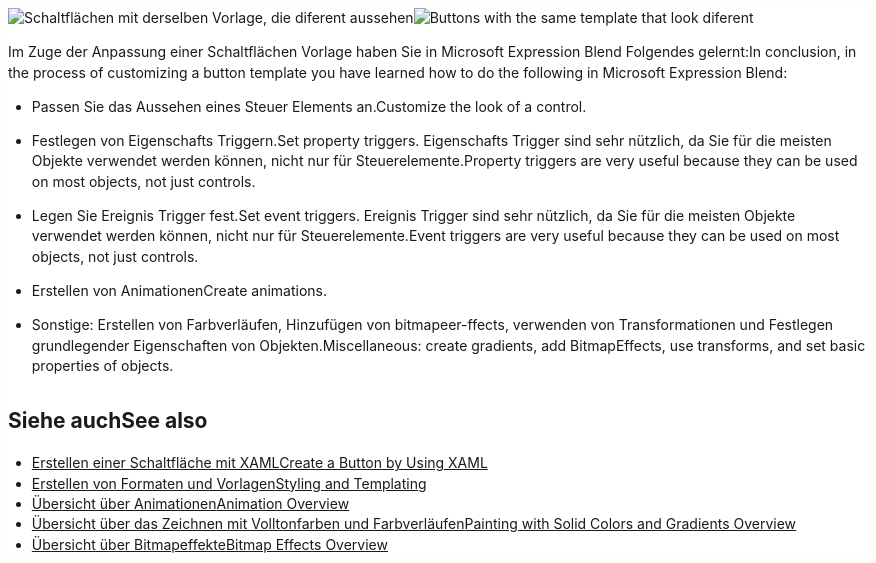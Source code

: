 <span data-ttu-id="1e87b-279">![Schaltflächen mit derselben Vorlage, die diferent aussehen](./media/custom-button-blend-blendconclusion.jpg "custom_button_blend_BlendConclusion")</span><span class="sxs-lookup"><span data-stu-id="1e87b-279">![Buttons with the same template that look diferent](./media/custom-button-blend-blendconclusion.jpg "custom_button_blend_BlendConclusion")</span></span>

<span data-ttu-id="1e87b-280">Im Zuge der Anpassung einer Schaltflächen Vorlage haben Sie in Microsoft Expression Blend Folgendes gelernt:</span><span class="sxs-lookup"><span data-stu-id="1e87b-280">In conclusion, in the process of customizing a button template you have learned how to do the following in Microsoft Expression Blend:</span></span>

- <span data-ttu-id="1e87b-281">Passen Sie das Aussehen eines Steuer Elements an.</span><span class="sxs-lookup"><span data-stu-id="1e87b-281">Customize the look of a control.</span></span>

- <span data-ttu-id="1e87b-282">Festlegen von Eigenschafts Triggern.</span><span class="sxs-lookup"><span data-stu-id="1e87b-282">Set property triggers.</span></span> <span data-ttu-id="1e87b-283">Eigenschafts Trigger sind sehr nützlich, da Sie für die meisten Objekte verwendet werden können, nicht nur für Steuerelemente.</span><span class="sxs-lookup"><span data-stu-id="1e87b-283">Property triggers are very useful because they can be used on most objects, not just controls.</span></span>

- <span data-ttu-id="1e87b-284">Legen Sie Ereignis Trigger fest.</span><span class="sxs-lookup"><span data-stu-id="1e87b-284">Set event triggers.</span></span> <span data-ttu-id="1e87b-285">Ereignis Trigger sind sehr nützlich, da Sie für die meisten Objekte verwendet werden können, nicht nur für Steuerelemente.</span><span class="sxs-lookup"><span data-stu-id="1e87b-285">Event triggers are very useful because they can be used on most objects, not just controls.</span></span>

- <span data-ttu-id="1e87b-286">Erstellen von Animationen</span><span class="sxs-lookup"><span data-stu-id="1e87b-286">Create animations.</span></span>

- <span data-ttu-id="1e87b-287">Sonstige: Erstellen von Farbverläufen, Hinzufügen von bitmapeer-ffects, verwenden von Transformationen und Festlegen grundlegender Eigenschaften von Objekten.</span><span class="sxs-lookup"><span data-stu-id="1e87b-287">Miscellaneous: create gradients, add BitmapEffects, use transforms, and set basic properties of objects.</span></span>

## <a name="see-also"></a><span data-ttu-id="1e87b-288">Siehe auch</span><span class="sxs-lookup"><span data-stu-id="1e87b-288">See also</span></span>

- [<span data-ttu-id="1e87b-289">Erstellen einer Schaltfläche mit XAML</span><span class="sxs-lookup"><span data-stu-id="1e87b-289">Create a Button by Using XAML</span></span>](walkthrough-create-a-button-by-using-xaml.md)
- [<span data-ttu-id="1e87b-290">Erstellen von Formaten und Vorlagen</span><span class="sxs-lookup"><span data-stu-id="1e87b-290">Styling and Templating</span></span>](../../../desktop-wpf/fundamentals/styles-templates-overview.md)
- [<span data-ttu-id="1e87b-291">Übersicht über Animationen</span><span class="sxs-lookup"><span data-stu-id="1e87b-291">Animation Overview</span></span>](../graphics-multimedia/animation-overview.md)
- [<span data-ttu-id="1e87b-292">Übersicht über das Zeichnen mit Volltonfarben und Farbverläufen</span><span class="sxs-lookup"><span data-stu-id="1e87b-292">Painting with Solid Colors and Gradients Overview</span></span>](../graphics-multimedia/painting-with-solid-colors-and-gradients-overview.md)
- [<span data-ttu-id="1e87b-293">Übersicht über Bitmapeffekte</span><span class="sxs-lookup"><span data-stu-id="1e87b-293">Bitmap Effects Overview</span></span>](../graphics-multimedia/bitmap-effects-overview.md)
